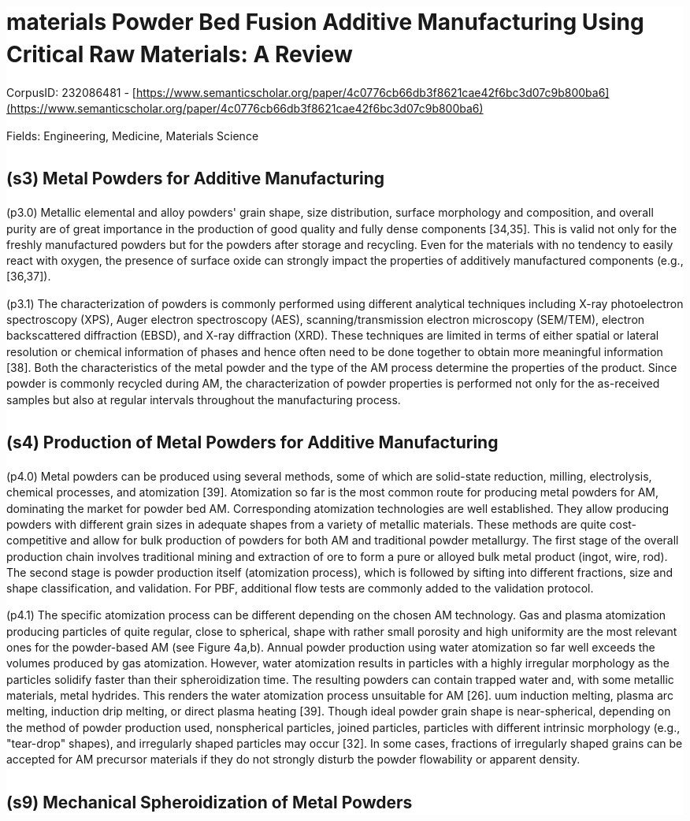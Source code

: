 # materials Powder Bed Fusion Additive Manufacturing Using Critical Raw Materials: A Review

CorpusID: 232086481 - [https://www.semanticscholar.org/paper/4c0776cb66db3f8621cae42f6bc3d07c9b800ba6](https://www.semanticscholar.org/paper/4c0776cb66db3f8621cae42f6bc3d07c9b800ba6)

Fields: Engineering, Medicine, Materials Science

## (s3) Metal Powders for Additive Manufacturing
(p3.0) Metallic elemental and alloy powders' grain shape, size distribution, surface morphology and composition, and overall purity are of great importance in the production of good quality and fully dense components [34,35]. This is valid not only for the freshly manufactured powders but for the powders after storage and recycling. Even for the materials with no tendency to easily react with oxygen, the presence of surface oxide can strongly impact the properties of additively manufactured components (e.g., [36,37]).

(p3.1) The characterization of powders is commonly performed using different analytical techniques including X-ray photoelectron spectroscopy (XPS), Auger electron spectroscopy (AES), scanning/transmission electron microscopy (SEM/TEM), electron backscattered diffraction (EBSD), and X-ray diffraction (XRD). These techniques are limited in terms of either spatial or lateral resolution or chemical information of phases and hence often need to be done together to obtain more meaningful information [38]. Both the characteristics of the metal powder and the type of the AM process determine the properties of the product. Since powder is commonly recycled during AM, the characterization of powder properties is performed not only for the as-received samples but also at regular intervals throughout the manufacturing process.
## (s4) Production of Metal Powders for Additive Manufacturing
(p4.0) Metal powders can be produced using several methods, some of which are solid-state reduction, milling, electrolysis, chemical processes, and atomization [39]. Atomization so far is the most common route for producing metal powders for AM, dominating the market for powder bed AM. Corresponding atomization technologies are well established. They allow producing powders with different grain sizes in adequate shapes from a variety of metallic materials. These methods are quite cost-competitive and allow for bulk production of powders for both AM and traditional powder metallurgy. The first stage of the overall production chain involves traditional mining and extraction of ore to form a pure or alloyed bulk metal product (ingot, wire, rod). The second stage is powder production itself (atomization process), which is followed by sifting into different fractions, size and shape classification, and validation. For PBF, additional flow tests are commonly added to the validation protocol.

(p4.1) The specific atomization process can be different depending on the chosen AM technology. Gas and plasma atomization producing particles of quite regular, close to spherical, shape with rather small porosity and high uniformity are the most relevant ones for the powder-based AM (see Figure 4a,b). Annual powder production using water atomization so far well exceeds the volumes produced by gas atomization. However, water atomization results in particles with a highly irregular morphology as the particles solidify faster than their spheroidization time. The resulting powders can contain trapped water and, with some metallic materials, metal hydrides. This renders the water atomization process unsuitable for AM [26]. uum induction melting, plasma arc melting, induction drip melting, or direct plasma heating [39]. Though ideal powder grain shape is near-spherical, depending on the method of powder production used, nonspherical particles, joined particles, particles with different intrinsic morphology (e.g., "tear-drop" shapes), and irregularly shaped particles may occur [32]. In some cases, fractions of irregularly shaped grains can be accepted for AM precursor materials if they do not strongly disturb the powder flowability or apparent density. 
## (s9) Mechanical Spheroidization of Metal Powders